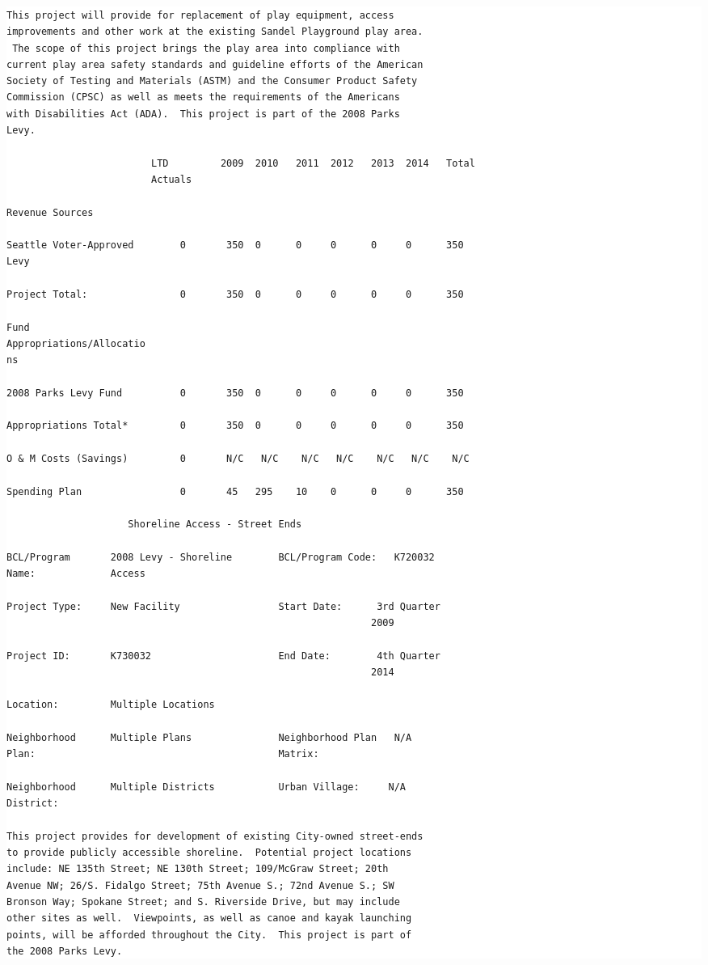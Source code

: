     This project will provide for replacement of play equipment, access  
    improvements and other work at the existing Sandel Playground play area.  
     The scope of this project brings the play area into compliance with  
    current play area safety standards and guideline efforts of the American  
    Society of Testing and Materials (ASTM) and the Consumer Product Safety  
    Commission (CPSC) as well as meets the requirements of the Americans  
    with Disabilities Act (ADA).  This project is part of the 2008 Parks  
    Levy.  
  
                             LTD         2009  2010   2011  2012   2013  2014   Total  
                             Actuals  
  
    Revenue Sources  
  
    Seattle Voter-Approved        0       350  0      0     0      0     0      350  
    Levy  
  
    Project Total:                0       350  0      0     0      0     0      350  
  
    Fund  
    Appropriations/Allocatio  
    ns  
  
    2008 Parks Levy Fund          0       350  0      0     0      0     0      350  
  
    Appropriations Total*         0       350  0      0     0      0     0      350  
  
    O & M Costs (Savings)         0       N/C   N/C    N/C   N/C    N/C   N/C    N/C  
  
    Spending Plan                 0       45   295    10    0      0     0      350  
  
                         Shoreline Access - Street Ends  
  
    BCL/Program       2008 Levy - Shoreline        BCL/Program Code:   K720032  
    Name:             Access  
  
    Project Type:     New Facility                 Start Date:      3rd Quarter  
                                                                   2009  
  
    Project ID:       K730032                      End Date:        4th Quarter  
                                                                   2014  
  
    Location:         Multiple Locations  
  
    Neighborhood      Multiple Plans               Neighborhood Plan   N/A  
    Plan:                                          Matrix:  
  
    Neighborhood      Multiple Districts           Urban Village:     N/A  
    District:  
  
    This project provides for development of existing City-owned street-ends  
    to provide publicly accessible shoreline.  Potential project locations  
    include: NE 135th Street; NE 130th Street; 109/McGraw Street; 20th  
    Avenue NW; 26/S. Fidalgo Street; 75th Avenue S.; 72nd Avenue S.; SW  
    Bronson Way; Spokane Street; and S. Riverside Drive, but may include  
    other sites as well.  Viewpoints, as well as canoe and kayak launching  
    points, will be afforded throughout the City.  This project is part of  
    the 2008 Parks Levy.  
  